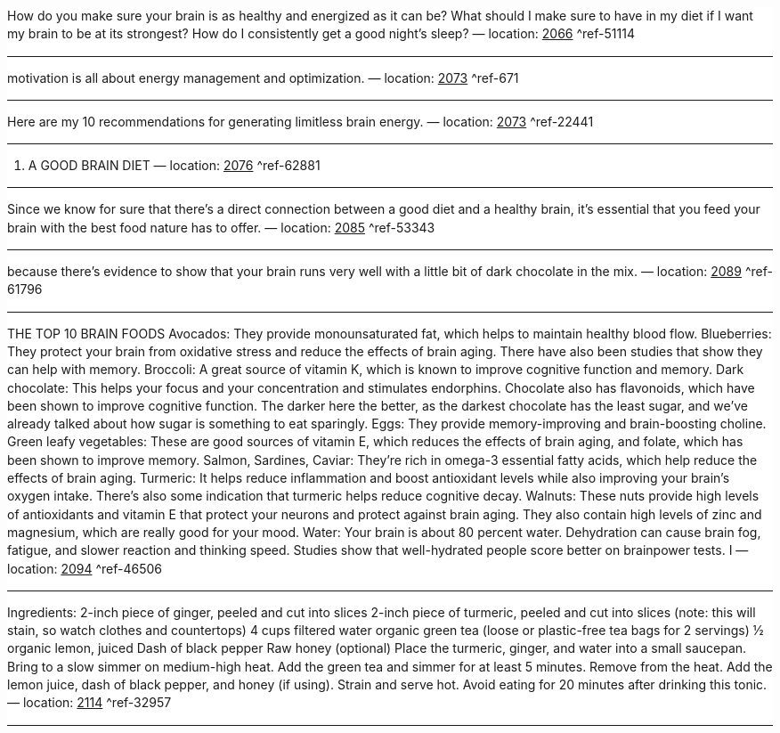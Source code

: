 How do you make sure your brain is as healthy and energized as it can be? What should I make sure to have in my diet if I want my brain to be at its strongest? How do I consistently get a good night’s sleep? — location: [2066](kindle://book?action=open&asin=B082ZQDH63&location=2066) ^ref-51114

---
motivation is all about energy management and optimization. — location: [2073](kindle://book?action=open&asin=B082ZQDH63&location=2073) ^ref-671

---
Here are my 10 recommendations for generating limitless brain energy. — location: [2073](kindle://book?action=open&asin=B082ZQDH63&location=2073) ^ref-22441

---
1. A GOOD BRAIN DIET — location: [2076](kindle://book?action=open&asin=B082ZQDH63&location=2076) ^ref-62881

---
Since we know for sure that there’s a direct connection between a good diet and a healthy brain, it’s essential that you feed your brain with the best food nature has to offer. — location: [2085](kindle://book?action=open&asin=B082ZQDH63&location=2085) ^ref-53343

---
because there’s evidence to show that your brain runs very well with a little bit of dark chocolate in the mix. — location: [2089](kindle://book?action=open&asin=B082ZQDH63&location=2089) ^ref-61796

---
THE TOP 10 BRAIN FOODS Avocados: They provide monounsaturated fat, which helps to maintain healthy blood flow. Blueberries: They protect your brain from oxidative stress and reduce the effects of brain aging. There have also been studies that show they can help with memory. Broccoli: A great source of vitamin K, which is known to improve cognitive function and memory. Dark chocolate: This helps your focus and your concentration and stimulates endorphins. Chocolate also has flavonoids, which have been shown to improve cognitive function. The darker here the better, as the darkest chocolate has the least sugar, and we’ve already talked about how sugar is something to eat sparingly. Eggs: They provide memory-improving and brain-boosting choline. Green leafy vegetables: These are good sources of vitamin E, which reduces the effects of brain aging, and folate, which has been shown to improve memory. Salmon, Sardines, Caviar: They’re rich in omega-3 essential fatty acids, which help reduce the effects of brain aging. Turmeric: It helps reduce inflammation and boost antioxidant levels while also improving your brain’s oxygen intake. There’s also some indication that turmeric helps reduce cognitive decay. Walnuts: These nuts provide high levels of antioxidants and vitamin E that protect your neurons and protect against brain aging. They also contain high levels of zinc and magnesium, which are really good for your mood. Water: Your brain is about 80 percent water. Dehydration can cause brain fog, fatigue, and slower reaction and thinking speed. Studies show that well-hydrated people score better on brainpower tests. I — location: [2094](kindle://book?action=open&asin=B082ZQDH63&location=2094) ^ref-46506

---
Ingredients: 2-inch piece of ginger, peeled and cut into slices 2-inch piece of turmeric, peeled and cut into slices (note: this will stain, so watch clothes and countertops) 4 cups filtered water organic green tea (loose or plastic-free tea bags for 2 servings) ½ organic lemon, juiced Dash of black pepper Raw honey (optional) Place the turmeric, ginger, and water into a small saucepan. Bring to a slow simmer on medium-high heat. Add the green tea and simmer for at least 5 minutes. Remove from the heat. Add the lemon juice, dash of black pepper, and honey (if using). Strain and serve hot. Avoid eating for 20 minutes after drinking this tonic. — location: [2114](kindle://book?action=open&asin=B082ZQDH63&location=2114) ^ref-32957

---